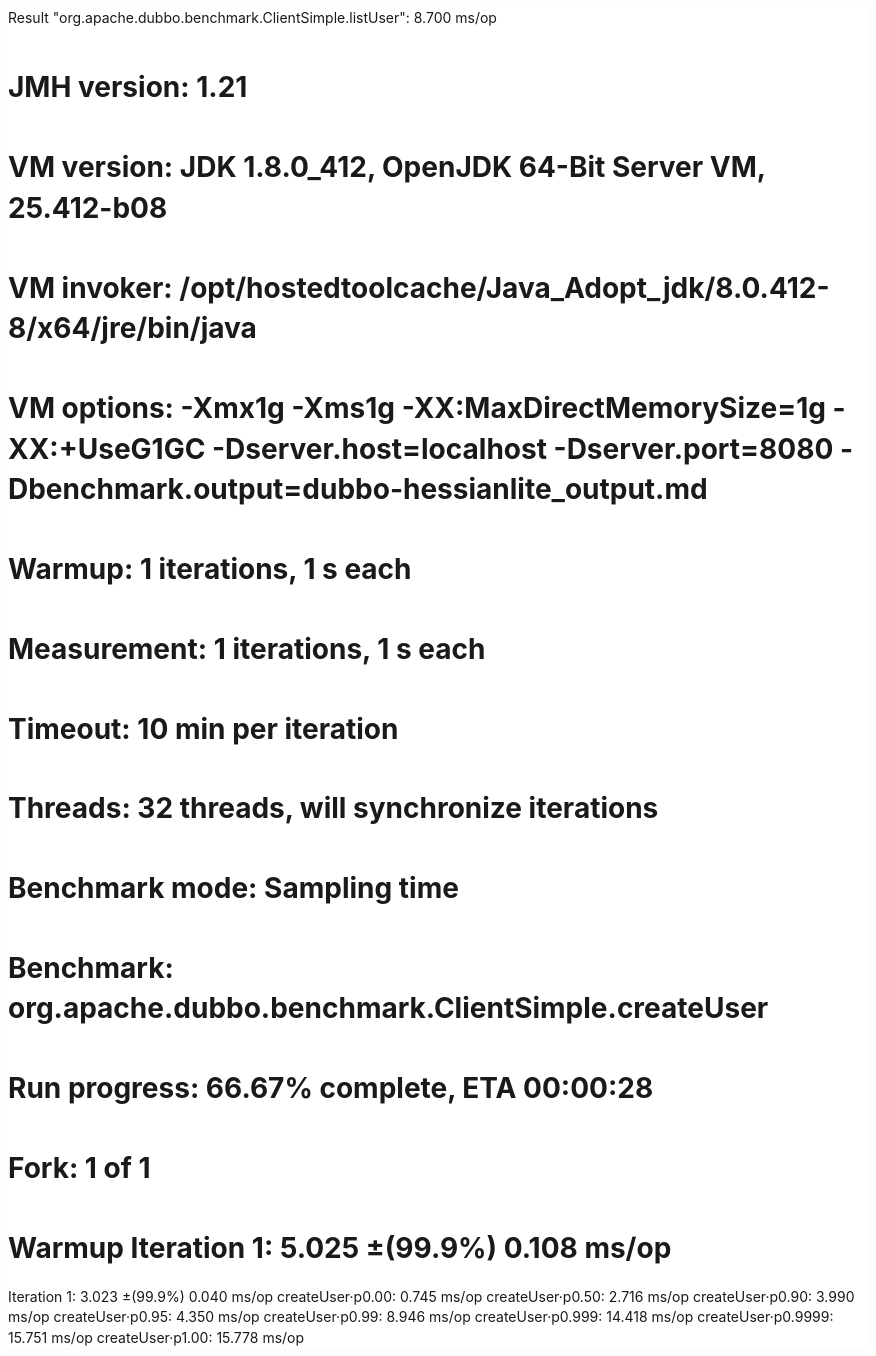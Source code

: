 
Result "org.apache.dubbo.benchmark.ClientSimple.listUser":
  8.700 ms/op


# JMH version: 1.21
# VM version: JDK 1.8.0_412, OpenJDK 64-Bit Server VM, 25.412-b08
# VM invoker: /opt/hostedtoolcache/Java_Adopt_jdk/8.0.412-8/x64/jre/bin/java
# VM options: -Xmx1g -Xms1g -XX:MaxDirectMemorySize=1g -XX:+UseG1GC -Dserver.host=localhost -Dserver.port=8080 -Dbenchmark.output=dubbo-hessianlite_output.md
# Warmup: 1 iterations, 1 s each
# Measurement: 1 iterations, 1 s each
# Timeout: 10 min per iteration
# Threads: 32 threads, will synchronize iterations
# Benchmark mode: Sampling time
# Benchmark: org.apache.dubbo.benchmark.ClientSimple.createUser

# Run progress: 66.67% complete, ETA 00:00:28
# Fork: 1 of 1
# Warmup Iteration   1: 5.025 ±(99.9%) 0.108 ms/op
Iteration   1: 3.023 ±(99.9%) 0.040 ms/op
                 createUser·p0.00:   0.745 ms/op
                 createUser·p0.50:   2.716 ms/op
                 createUser·p0.90:   3.990 ms/op
                 createUser·p0.95:   4.350 ms/op
                 createUser·p0.99:   8.946 ms/op
                 createUser·p0.999:  14.418 ms/op
                 createUser·p0.9999: 15.751 ms/op
                 createUser·p1.00:   15.778 ms/op
